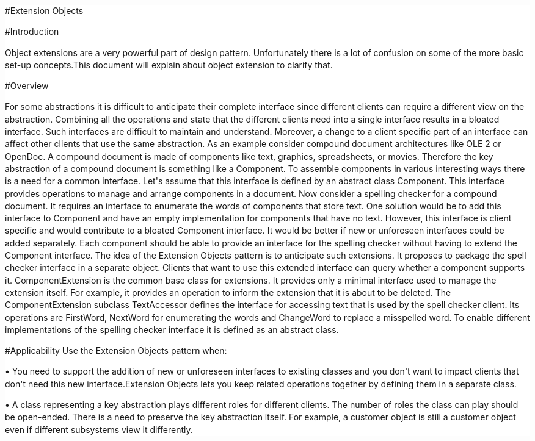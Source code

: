 #Extension Objects




#Introduction 

   
Object extensions are a very powerful part of design pattern. Unfortunately there is a lot of confusion on some of the more basic set-up concepts.This document will explain about object extension to clarify that.


#Overview


For some abstractions it is difficult to anticipate their complete interface since different
clients can require a different view on the abstraction. Combining all the operations and
state that the different clients need into a single interface results in a bloated interface.
Such interfaces are difficult to maintain and understand. Moreover, a change to a client
specific part of an interface can affect other clients that use the same abstraction.
As an example consider compound document architectures like OLE 2 or OpenDoc. A
compound document is made of components like text, graphics, spreadsheets, or movies.
Therefore the key abstraction of a compound document is something like a Component.
To assemble components in various interesting ways there is a need for a common
interface. Let's assume that this interface is defined by an abstract class Component. This
interface provides operations to manage and arrange components in a document.
Now consider a spelling checker for a compound document. It requires an interface to
enumerate the words of components that store text. One solution would be to add this
interface to Component and have an empty implementation for components that have no
text. However, this interface is client specific and would contribute to a bloated
Component interface. It would be better if new or unforeseen interfaces could be added
separately. Each component should be able to provide an interface for the spelling
checker without having to extend the Component interface.
The idea of the Extension Objects pattern is to anticipate such extensions. It proposes to
package the spell checker interface in a separate object. Clients that want to use this
extended interface can query whether a component supports it.
ComponentExtension is the common base class for extensions. It provides only a minimal
interface used to manage the extension itself. For example, it provides an operation to
inform the extension that it is about to be deleted. The ComponentExtension subclass
TextAccessor defines the interface for accessing text that is used by the spell checker
client. Its operations are FirstWord, NextWord for enumerating the words and
ChangeWord to replace a misspelled word. To enable different implementations of the
spelling checker interface it is defined as an abstract class.

#Applicability
Use the Extension Objects pattern when:

  
• You need to support the addition of new or unforeseen interfaces to existing classes
and you don't want to impact clients that don't need this new interface.Extension Objects lets you keep related operations together by defining them in a separate class.

• A class representing a key abstraction plays different roles for different clients. The
number of roles the class can play should be open-ended. There is a need to preserve
the key abstraction itself. For example, a customer object is still a customer object
even if different subsystems view it differently.
